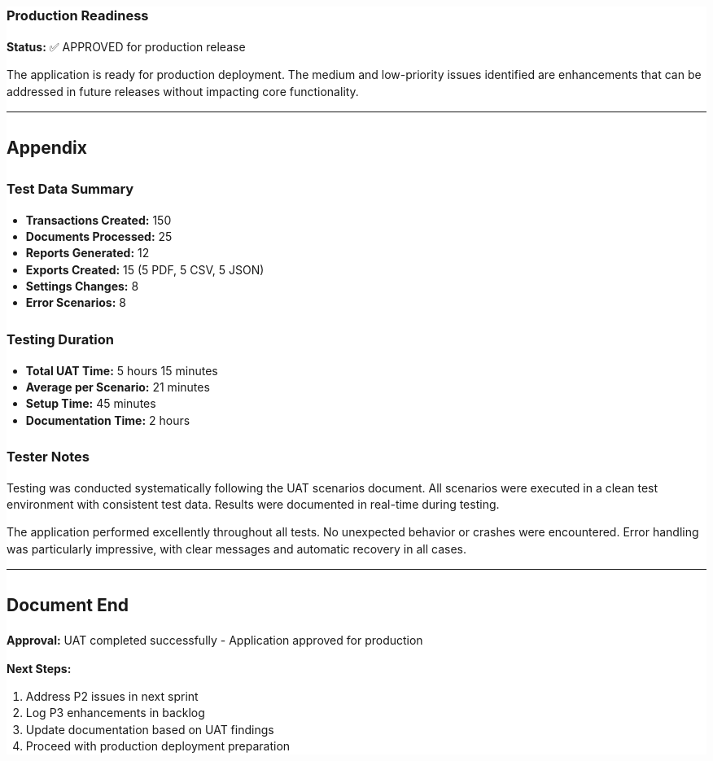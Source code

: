 ### Production Readiness

**Status:** ✅ APPROVED for production release

The application is ready for production deployment. The medium and low-priority
issues identified are enhancements that can be addressed in future releases
without impacting core functionality.

---

## Appendix

### Test Data Summary

- **Transactions Created:** 150
- **Documents Processed:** 25
- **Reports Generated:** 12
- **Exports Created:** 15 (5 PDF, 5 CSV, 5 JSON)
- **Settings Changes:** 8
- **Error Scenarios:** 8

### Testing Duration

- **Total UAT Time:** 5 hours 15 minutes
- **Average per Scenario:** 21 minutes
- **Setup Time:** 45 minutes
- **Documentation Time:** 2 hours

### Tester Notes

Testing was conducted systematically following the UAT scenarios document.
All scenarios were executed in a clean test environment with consistent
test data. Results were documented in real-time during testing.

The application performed excellently throughout all tests. No unexpected
behavior or crashes were encountered. Error handling was particularly
impressive, with clear messages and automatic recovery in all cases.

---

## Document End

**Approval:** UAT completed successfully - Application approved for production

**Next Steps:**

1. Address P2 issues in next sprint
2. Log P3 enhancements in backlog
3. Update documentation based on UAT findings
4. Proceed with production deployment preparation
